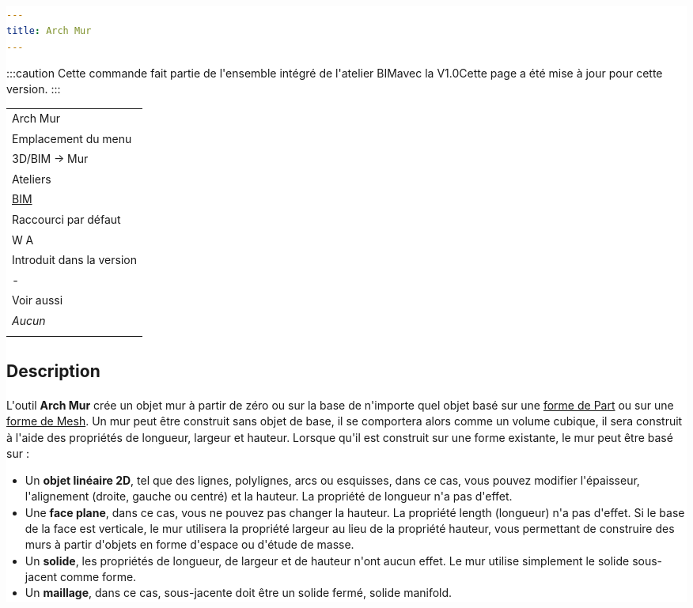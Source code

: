 ```yaml
---
title: Arch Mur
---
```

:::caution
Cette commande fait partie de l'ensemble intégré de l'atelier BIMavec la V1.0Cette page a été mise à jour pour cette version.
:::

|  |
| --- |
| Arch Mur |
| Emplacement du menu |
| 3D/BIM → Mur |
| Ateliers |
| [BIM](/BIM_Workbench/fr "BIM Workbench/fr") |
| Raccourci par défaut |
| W A |
| Introduit dans la version |
| - |
| Voir aussi |
| *Aucun* |
|  |

## Description

L'outil **Arch Mur** crée un objet mur à partir de zéro ou sur la base de n'importe quel objet basé sur une [forme de Part](/Part_Workbench/fr "Part Workbench/fr") ou sur une [forme de Mesh](/Mesh_Workbench/fr "Mesh Workbench/fr"). Un mur peut être construit sans objet de base, il se comportera alors comme un volume cubique, il sera construit à l'aide des propriétés de longueur, largeur et hauteur. Lorsque qu'il est construit sur une forme existante, le mur peut être basé sur :

* Un **objet linéaire 2D**, tel que des lignes, polylignes, arcs ou esquisses, dans ce cas, vous pouvez modifier l'épaisseur, l'alignement (droite, gauche ou centré) et la hauteur. La propriété de longueur n'a pas d'effet.
* Une **face plane**, dans ce cas, vous ne pouvez pas changer la hauteur. La propriété length (longueur) n'a pas d'effet. Si le base de la face est verticale, le mur utilisera la propriété largeur au lieu de la propriété hauteur, vous permettant de construire des murs à partir d'objets en forme d'espace ou d'étude de masse.
* Un **solide**, les propriétés de longueur, de largeur et de hauteur n'ont aucun effet. Le mur utilise simplement le solide sous-jacent comme forme.
* Un **maillage**, dans ce cas, sous-jacente doit être un solide fermé, solide manifold.
